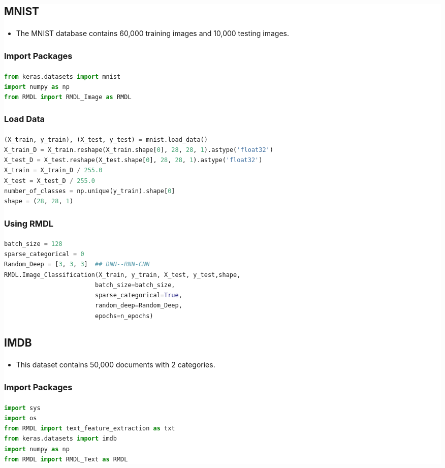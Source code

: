 MNIST
-----

-   The MNIST database contains 60,000 training images and 10,000
    testing images.

### Import Packages

```python
from keras.datasets import mnist
import numpy as np
from RMDL import RMDL_Image as RMDL
```

### Load Data

```python
(X_train, y_train), (X_test, y_test) = mnist.load_data()
X_train_D = X_train.reshape(X_train.shape[0], 28, 28, 1).astype('float32')
X_test_D = X_test.reshape(X_test.shape[0], 28, 28, 1).astype('float32')
X_train = X_train_D / 255.0
X_test = X_test_D / 255.0
number_of_classes = np.unique(y_train).shape[0]
shape = (28, 28, 1)
```

### Using RMDL

```python
batch_size = 128
sparse_categorical = 0
Random_Deep = [3, 3, 3]  ## DNN--RNN-CNN
RMDL.Image_Classification(X_train, y_train, X_test, y_test,shape,
                         batch_size=batch_size,
                         sparse_categorical=True,
                         random_deep=Random_Deep,
                         epochs=n_epochs)
```

IMDB
----

-   This dataset contains 50,000 documents with 2 categories.

### Import Packages

```python
import sys
import os
from RMDL import text_feature_extraction as txt
from keras.datasets import imdb
import numpy as np
from RMDL import RMDL_Text as RMDL
```
